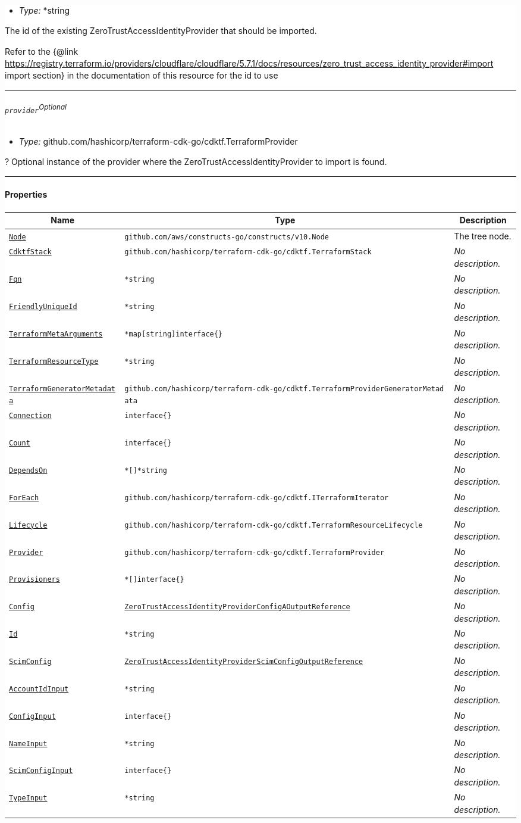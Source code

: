 - *Type:* *string

The id of the existing ZeroTrustAccessIdentityProvider that should be imported.

Refer to the {@link https://registry.terraform.io/providers/cloudflare/cloudflare/5.7.1/docs/resources/zero_trust_access_identity_provider#import import section} in the documentation of this resource for the id to use

---

###### `provider`<sup>Optional</sup> <a name="provider" id="@cdktf/provider-cloudflare.zeroTrustAccessIdentityProvider.ZeroTrustAccessIdentityProvider.generateConfigForImport.parameter.provider"></a>

- *Type:* github.com/hashicorp/terraform-cdk-go/cdktf.TerraformProvider

? Optional instance of the provider where the ZeroTrustAccessIdentityProvider to import is found.

---

#### Properties <a name="Properties" id="Properties"></a>

| **Name** | **Type** | **Description** |
| --- | --- | --- |
| <code><a href="#@cdktf/provider-cloudflare.zeroTrustAccessIdentityProvider.ZeroTrustAccessIdentityProvider.property.node">Node</a></code> | <code>github.com/aws/constructs-go/constructs/v10.Node</code> | The tree node. |
| <code><a href="#@cdktf/provider-cloudflare.zeroTrustAccessIdentityProvider.ZeroTrustAccessIdentityProvider.property.cdktfStack">CdktfStack</a></code> | <code>github.com/hashicorp/terraform-cdk-go/cdktf.TerraformStack</code> | *No description.* |
| <code><a href="#@cdktf/provider-cloudflare.zeroTrustAccessIdentityProvider.ZeroTrustAccessIdentityProvider.property.fqn">Fqn</a></code> | <code>*string</code> | *No description.* |
| <code><a href="#@cdktf/provider-cloudflare.zeroTrustAccessIdentityProvider.ZeroTrustAccessIdentityProvider.property.friendlyUniqueId">FriendlyUniqueId</a></code> | <code>*string</code> | *No description.* |
| <code><a href="#@cdktf/provider-cloudflare.zeroTrustAccessIdentityProvider.ZeroTrustAccessIdentityProvider.property.terraformMetaArguments">TerraformMetaArguments</a></code> | <code>*map[string]interface{}</code> | *No description.* |
| <code><a href="#@cdktf/provider-cloudflare.zeroTrustAccessIdentityProvider.ZeroTrustAccessIdentityProvider.property.terraformResourceType">TerraformResourceType</a></code> | <code>*string</code> | *No description.* |
| <code><a href="#@cdktf/provider-cloudflare.zeroTrustAccessIdentityProvider.ZeroTrustAccessIdentityProvider.property.terraformGeneratorMetadata">TerraformGeneratorMetadata</a></code> | <code>github.com/hashicorp/terraform-cdk-go/cdktf.TerraformProviderGeneratorMetadata</code> | *No description.* |
| <code><a href="#@cdktf/provider-cloudflare.zeroTrustAccessIdentityProvider.ZeroTrustAccessIdentityProvider.property.connection">Connection</a></code> | <code>interface{}</code> | *No description.* |
| <code><a href="#@cdktf/provider-cloudflare.zeroTrustAccessIdentityProvider.ZeroTrustAccessIdentityProvider.property.count">Count</a></code> | <code>interface{}</code> | *No description.* |
| <code><a href="#@cdktf/provider-cloudflare.zeroTrustAccessIdentityProvider.ZeroTrustAccessIdentityProvider.property.dependsOn">DependsOn</a></code> | <code>*[]*string</code> | *No description.* |
| <code><a href="#@cdktf/provider-cloudflare.zeroTrustAccessIdentityProvider.ZeroTrustAccessIdentityProvider.property.forEach">ForEach</a></code> | <code>github.com/hashicorp/terraform-cdk-go/cdktf.ITerraformIterator</code> | *No description.* |
| <code><a href="#@cdktf/provider-cloudflare.zeroTrustAccessIdentityProvider.ZeroTrustAccessIdentityProvider.property.lifecycle">Lifecycle</a></code> | <code>github.com/hashicorp/terraform-cdk-go/cdktf.TerraformResourceLifecycle</code> | *No description.* |
| <code><a href="#@cdktf/provider-cloudflare.zeroTrustAccessIdentityProvider.ZeroTrustAccessIdentityProvider.property.provider">Provider</a></code> | <code>github.com/hashicorp/terraform-cdk-go/cdktf.TerraformProvider</code> | *No description.* |
| <code><a href="#@cdktf/provider-cloudflare.zeroTrustAccessIdentityProvider.ZeroTrustAccessIdentityProvider.property.provisioners">Provisioners</a></code> | <code>*[]interface{}</code> | *No description.* |
| <code><a href="#@cdktf/provider-cloudflare.zeroTrustAccessIdentityProvider.ZeroTrustAccessIdentityProvider.property.config">Config</a></code> | <code><a href="#@cdktf/provider-cloudflare.zeroTrustAccessIdentityProvider.ZeroTrustAccessIdentityProviderConfigAOutputReference">ZeroTrustAccessIdentityProviderConfigAOutputReference</a></code> | *No description.* |
| <code><a href="#@cdktf/provider-cloudflare.zeroTrustAccessIdentityProvider.ZeroTrustAccessIdentityProvider.property.id">Id</a></code> | <code>*string</code> | *No description.* |
| <code><a href="#@cdktf/provider-cloudflare.zeroTrustAccessIdentityProvider.ZeroTrustAccessIdentityProvider.property.scimConfig">ScimConfig</a></code> | <code><a href="#@cdktf/provider-cloudflare.zeroTrustAccessIdentityProvider.ZeroTrustAccessIdentityProviderScimConfigOutputReference">ZeroTrustAccessIdentityProviderScimConfigOutputReference</a></code> | *No description.* |
| <code><a href="#@cdktf/provider-cloudflare.zeroTrustAccessIdentityProvider.ZeroTrustAccessIdentityProvider.property.accountIdInput">AccountIdInput</a></code> | <code>*string</code> | *No description.* |
| <code><a href="#@cdktf/provider-cloudflare.zeroTrustAccessIdentityProvider.ZeroTrustAccessIdentityProvider.property.configInput">ConfigInput</a></code> | <code>interface{}</code> | *No description.* |
| <code><a href="#@cdktf/provider-cloudflare.zeroTrustAccessIdentityProvider.ZeroTrustAccessIdentityProvider.property.nameInput">NameInput</a></code> | <code>*string</code> | *No description.* |
| <code><a href="#@cdktf/provider-cloudflare.zeroTrustAccessIdentityProvider.ZeroTrustAccessIdentityProvider.property.scimConfigInput">ScimConfigInput</a></code> | <code>interface{}</code> | *No description.* |
| <code><a href="#@cdktf/provider-cloudflare.zeroTrustAccessIdentityProvider.ZeroTrustAccessIdentityProvider.property.typeInput">TypeInput</a></code> | <code>*string</code> | *No description.* |